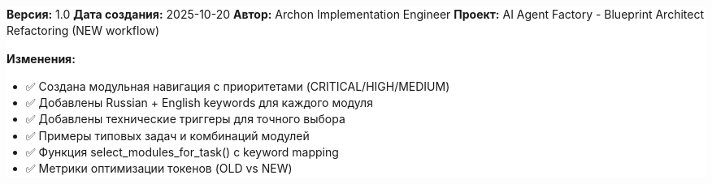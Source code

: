 
**Версия:** 1.0
**Дата создания:** 2025-10-20
**Автор:** Archon Implementation Engineer
**Проект:** AI Agent Factory - Blueprint Architect Refactoring (NEW workflow)

**Изменения:**
- ✅ Создана модульная навигация с приоритетами (CRITICAL/HIGH/MEDIUM)
- ✅ Добавлены Russian + English keywords для каждого модуля
- ✅ Добавлены технические триггеры для точного выбора
- ✅ Примеры типовых задач и комбинаций модулей
- ✅ Функция select_modules_for_task() с keyword mapping
- ✅ Метрики оптимизации токенов (OLD vs NEW)
